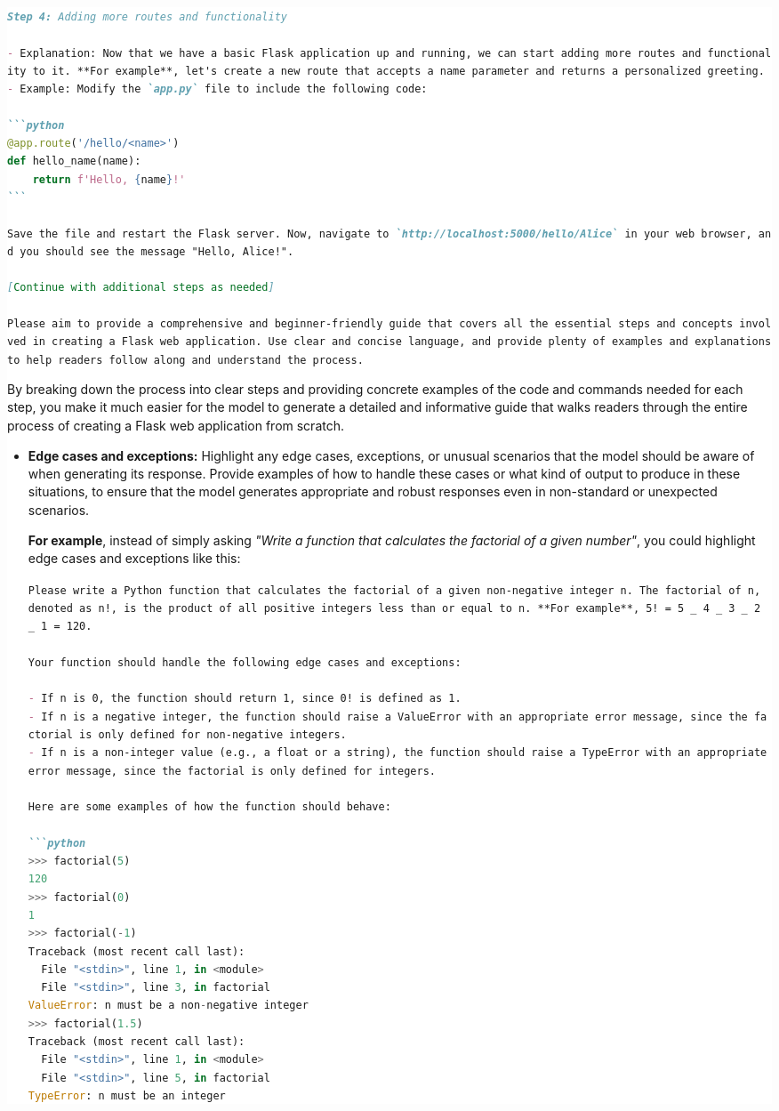   ````md
  Step 4: Adding more routes and functionality

  - Explanation: Now that we have a basic Flask application up and running, we can start adding more routes and functionality to it. **For example**, let's create a new route that accepts a name parameter and returns a personalized greeting.
  - Example: Modify the `app.py` file to include the following code:

  ```python
  @app.route('/hello/<name>')
  def hello_name(name):
      return f'Hello, {name}!'
  ```

  Save the file and restart the Flask server. Now, navigate to `http://localhost:5000/hello/Alice` in your web browser, and you should see the message "Hello, Alice!".

  [Continue with additional steps as needed]

  Please aim to provide a comprehensive and beginner-friendly guide that covers all the essential steps and concepts involved in creating a Flask web application. Use clear and concise language, and provide plenty of examples and explanations to help readers follow along and understand the process.
  ````

By breaking down the process into clear steps and providing concrete examples of the code and commands needed for each step, you make it much easier for the model to generate a detailed and informative guide that walks readers through the entire process of creating a Flask web application from scratch.

- **Edge cases and exceptions:** Highlight any edge cases, exceptions, or unusual scenarios that the model should be aware of when generating its response. Provide examples of how to handle these cases or what kind of output to produce in these situations, to ensure that the model generates appropriate and robust responses even in non-standard or unexpected scenarios.

  **For example**, instead of simply asking _"Write a function that calculates the factorial of a given number"_, you could highlight edge cases and exceptions like this:

  ````md
  Please write a Python function that calculates the factorial of a given non-negative integer n. The factorial of n, denoted as n!, is the product of all positive integers less than or equal to n. **For example**, 5! = 5 _ 4 _ 3 _ 2 _ 1 = 120.

  Your function should handle the following edge cases and exceptions:

  - If n is 0, the function should return 1, since 0! is defined as 1.
  - If n is a negative integer, the function should raise a ValueError with an appropriate error message, since the factorial is only defined for non-negative integers.
  - If n is a non-integer value (e.g., a float or a string), the function should raise a TypeError with an appropriate error message, since the factorial is only defined for integers.

  Here are some examples of how the function should behave:

  ```python
  >>> factorial(5)
  120
  >>> factorial(0)
  1
  >>> factorial(-1)
  Traceback (most recent call last):
    File "<stdin>", line 1, in <module>
    File "<stdin>", line 3, in factorial
  ValueError: n must be a non-negative integer
  >>> factorial(1.5)
  Traceback (most recent call last):
    File "<stdin>", line 1, in <module>
    File "<stdin>", line 5, in factorial
  TypeError: n must be an integer
  ````